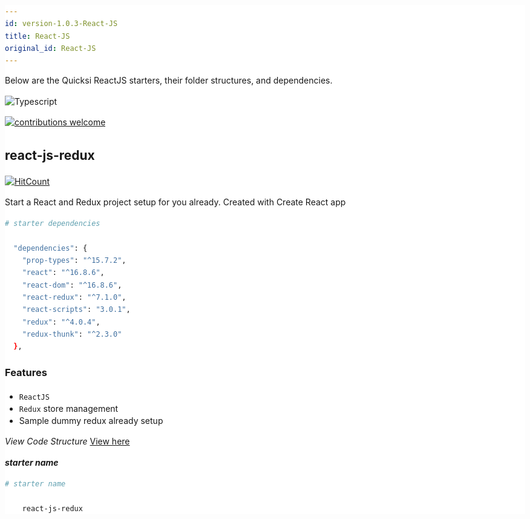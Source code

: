 ```yaml
---
id: version-1.0.3-React-JS
title: React-JS
original_id: React-JS
---
```

Below are the Quicksi ReactJS starters, their folder structures, and dependencies.

<img alt="Typescript" src="/img/reactjs.png" width= "100%" class="docImage"/>

[![contributions welcome](https://img.shields.io/badge/contributions-welcome-brightgreen.svg?style=flat)](https://github.com/AnayoOleru/quicksi/issues)

## react-js-redux
[![HitCount](http://hits.dwyl.com/AnayoOleru/quicksi/ree/master/templates/javascript/react-js/react-js-redux.svg)](http://hits.dwyl.com/AnayoOleru/quicksi/tree/master/templates/javascript/react-js/react-js-redux) 


Start a React and Redux project setup for you already. Created with Create React app

```bash
# starter dependencies

  "dependencies": {
    "prop-types": "^15.7.2",
    "react": "^16.8.6",
    "react-dom": "^16.8.6",
    "react-redux": "^7.1.0",
    "react-scripts": "3.0.1",
    "redux": "^4.0.4",
    "redux-thunk": "^2.3.0"
  },
```

### Features
- `ReactJS`
- `Redux` store management
- Sample dummy redux already setup


*View Code Structure*
[View here](https://github.com/AnayoOleru/quicksi/tree/master/templates/javascript/react-js/react-js-redux)

***starter name***

```bash
# starter name

    react-js-redux
```


